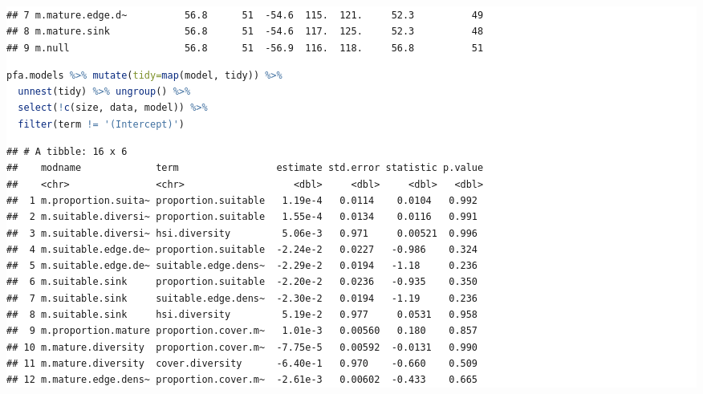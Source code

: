     ## 7 m.mature.edge.d~          56.8      51  -54.6  115.  121.     52.3          49
    ## 8 m.mature.sink             56.8      51  -54.6  117.  125.     52.3          48
    ## 9 m.null                    56.8      51  -56.9  116.  118.     56.8          51

``` r
pfa.models %>% mutate(tidy=map(model, tidy)) %>% 
  unnest(tidy) %>% ungroup() %>% 
  select(!c(size, data, model)) %>% 
  filter(term != '(Intercept)')
```

    ## # A tibble: 16 x 6
    ##    modname             term                 estimate std.error statistic p.value
    ##    <chr>               <chr>                   <dbl>     <dbl>     <dbl>   <dbl>
    ##  1 m.proportion.suita~ proportion.suitable   1.19e-4   0.0114    0.0104   0.992 
    ##  2 m.suitable.diversi~ proportion.suitable   1.55e-4   0.0134    0.0116   0.991 
    ##  3 m.suitable.diversi~ hsi.diversity         5.06e-3   0.971     0.00521  0.996 
    ##  4 m.suitable.edge.de~ proportion.suitable  -2.24e-2   0.0227   -0.986    0.324 
    ##  5 m.suitable.edge.de~ suitable.edge.dens~  -2.29e-2   0.0194   -1.18     0.236 
    ##  6 m.suitable.sink     proportion.suitable  -2.20e-2   0.0236   -0.935    0.350 
    ##  7 m.suitable.sink     suitable.edge.dens~  -2.30e-2   0.0194   -1.19     0.236 
    ##  8 m.suitable.sink     hsi.diversity         5.19e-2   0.977     0.0531   0.958 
    ##  9 m.proportion.mature proportion.cover.m~   1.01e-3   0.00560   0.180    0.857 
    ## 10 m.mature.diversity  proportion.cover.m~  -7.75e-5   0.00592  -0.0131   0.990 
    ## 11 m.mature.diversity  cover.diversity      -6.40e-1   0.970    -0.660    0.509 
    ## 12 m.mature.edge.dens~ proportion.cover.m~  -2.61e-3   0.00602  -0.433    0.665 